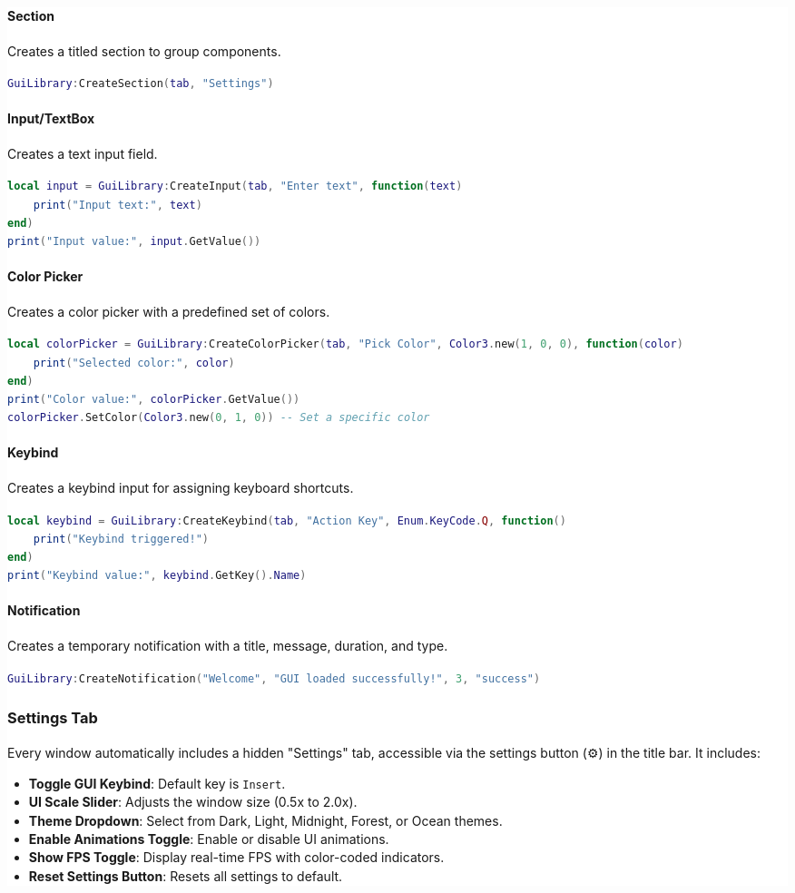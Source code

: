 #### Section
Creates a titled section to group components.

```lua
GuiLibrary:CreateSection(tab, "Settings")
```

#### Input/TextBox
Creates a text input field.

```lua
local input = GuiLibrary:CreateInput(tab, "Enter text", function(text)
    print("Input text:", text)
end)
print("Input value:", input.GetValue())
```

#### Color Picker
Creates a color picker with a predefined set of colors.

```lua
local colorPicker = GuiLibrary:CreateColorPicker(tab, "Pick Color", Color3.new(1, 0, 0), function(color)
    print("Selected color:", color)
end)
print("Color value:", colorPicker.GetValue())
colorPicker.SetColor(Color3.new(0, 1, 0)) -- Set a specific color
```

#### Keybind
Creates a keybind input for assigning keyboard shortcuts.

```lua
local keybind = GuiLibrary:CreateKeybind(tab, "Action Key", Enum.KeyCode.Q, function()
    print("Keybind triggered!")
end)
print("Keybind value:", keybind.GetKey().Name)
```

#### Notification
Creates a temporary notification with a title, message, duration, and type.

```lua
GuiLibrary:CreateNotification("Welcome", "GUI loaded successfully!", 3, "success")
```

### Settings Tab
Every window automatically includes a hidden "Settings" tab, accessible via the settings button (⚙️) in the title bar. It includes:

- **Toggle GUI Keybind**: Default key is `Insert`.
- **UI Scale Slider**: Adjusts the window size (0.5x to 2.0x).
- **Theme Dropdown**: Select from Dark, Light, Midnight, Forest, or Ocean themes.
- **Enable Animations Toggle**: Enable or disable UI animations.
- **Show FPS Toggle**: Display real-time FPS with color-coded indicators.
- **Reset Settings Button**: Resets all settings to default.
